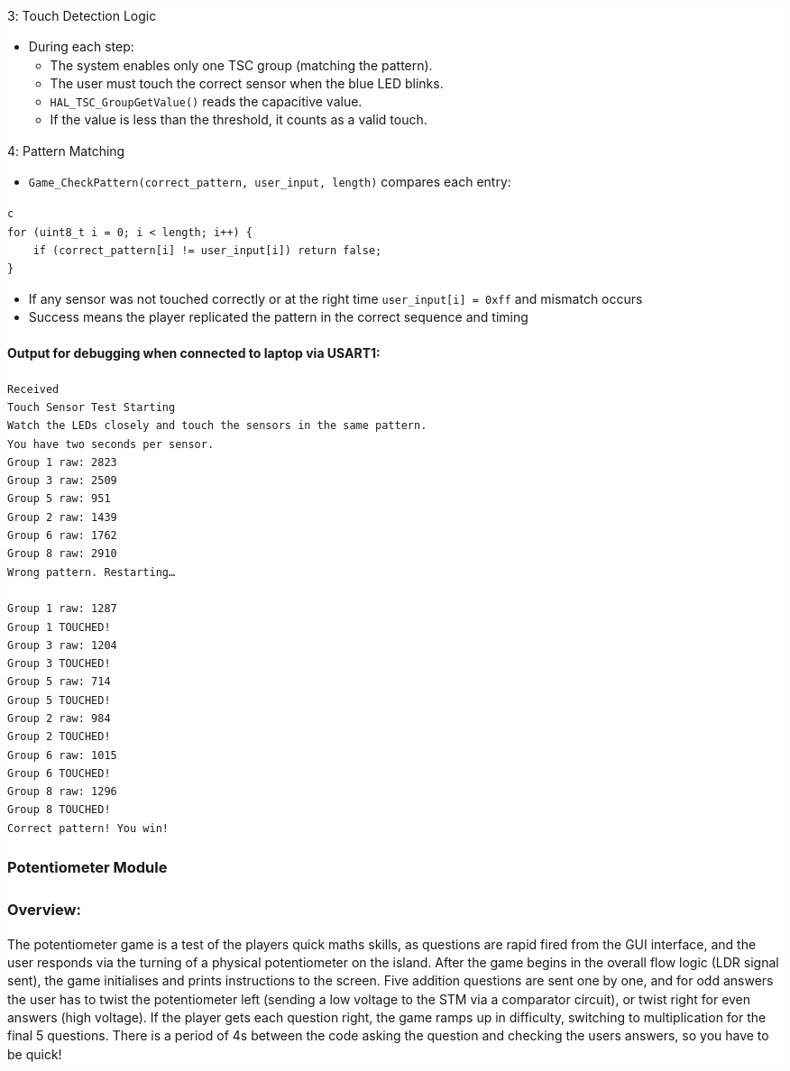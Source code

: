 3️: Touch Detection Logic
- During each step:
  - The system enables only one TSC group (matching the pattern).
  - The user must touch the correct sensor when the blue LED blinks.
  - `HAL_TSC_GroupGetValue()` reads the capacitive value.
  - If the value is less than the threshold, it counts as a valid touch.

4️: Pattern Matching
- `Game_CheckPattern(correct_pattern, user_input, length)` compares each entry:
```
c
for (uint8_t i = 0; i < length; i++) {
    if (correct_pattern[i] != user_input[i]) return false;
}
```
  - If any sensor was not touched correctly or at the right time `user_input[i] = 0xff` and mismatch occurs 
  - Success means the player replicated the pattern in the correct sequence and timing


#### Output for debugging when connected to laptop via USART1: 
```
Received
Touch Sensor Test Starting
Watch the LEDs closely and touch the sensors in the same pattern.
You have two seconds per sensor.
Group 1 raw: 2823
Group 3 raw: 2509
Group 5 raw: 951
Group 2 raw: 1439
Group 6 raw: 1762
Group 8 raw: 2910
Wrong pattern. Restarting…

Group 1 raw: 1287
Group 1 TOUCHED!
Group 3 raw: 1204
Group 3 TOUCHED!
Group 5 raw: 714
Group 5 TOUCHED!
Group 2 raw: 984
Group 2 TOUCHED!
Group 6 raw: 1015
Group 6 TOUCHED!
Group 8 raw: 1296
Group 8 TOUCHED!
Correct pattern! You win!
```



### Potentiometer Module 
### Overview:
The potentiometer game is a test of the players quick maths skills, as questions are rapid fired from the GUI interface, and the user responds via the turning of a physical potentiometer on the island. After the game begins in the overall flow logic (LDR signal sent), the game initialises and prints instructions to the screen. Five addition questions are sent one by one, and for odd answers the user has to twist the potentiometer left (sending a low voltage to the STM via a comparator circuit), or twist right for even answers (high voltage). If the player gets each question right, the game ramps up in difficulty, switching to multiplication for the final 5 questions. There is a period of 4s between the code asking the question and checking the users answers, so you have to be quick!
